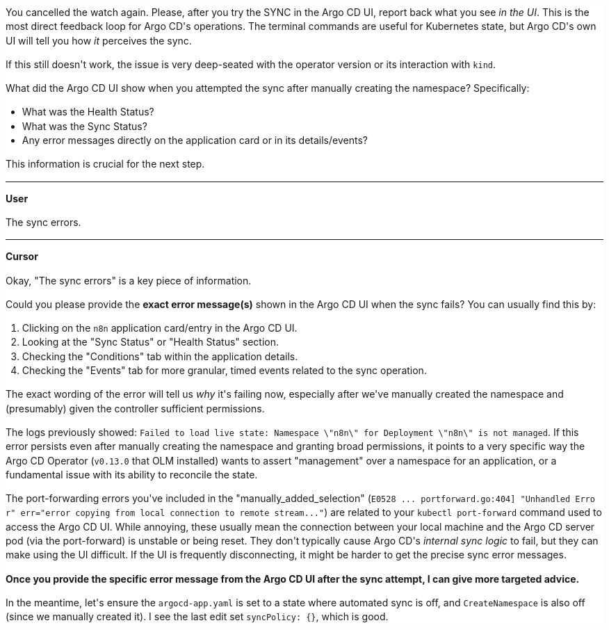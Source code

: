 
You cancelled the watch again. Please, after you try the SYNC in the Argo CD UI, report back what you see *in the UI*. This is the most direct feedback loop for Argo CD's operations. The terminal commands are useful for Kubernetes state, but Argo CD's own UI will tell you how *it* perceives the sync.

If this still doesn't work, the issue is very deep-seated with the operator version or its interaction with `kind`.

What did the Argo CD UI show when you attempted the sync after manually creating the namespace?
Specifically:
- What was the Health Status?
- What was the Sync Status?
- Any error messages directly on the application card or in its details/events?

This information is crucial for the next step.

---

**User**

The sync errors.

---

**Cursor**

Okay, "The sync errors" is a key piece of information.

Could you please provide the **exact error message(s)** shown in the Argo CD UI when the sync fails?
You can usually find this by:
1.  Clicking on the `n8n` application card/entry in the Argo CD UI.
2.  Looking at the "Sync Status" or "Health Status" section.
3.  Checking the "Conditions" tab within the application details.
4.  Checking the "Events" tab for more granular, timed events related to the sync operation.

The exact wording of the error will tell us *why* it's failing now, especially after we've manually created the namespace and (presumably) given the controller sufficient permissions.

The logs previously showed: `Failed to load live state: Namespace \"n8n\" for Deployment \"n8n\" is not managed`. If this error persists even after manually creating the namespace and granting broad permissions, it points to a very specific way the Argo CD Operator (`v0.13.0` that OLM installed) wants to assert "management" over a namespace for an application, or a fundamental issue with its ability to reconcile the state.

The port-forwarding errors you've included in the "manually_added_selection" (`E0528 ... portforward.go:404] "Unhandled Error" err="error copying from local connection to remote stream..."`) are related to your `kubectl port-forward` command used to access the Argo CD UI. While annoying, these usually mean the connection between your local machine and the Argo CD server pod (via the port-forward) is unstable or being reset. They don't typically cause Argo CD's *internal sync logic* to fail, but they can make using the UI difficult. If the UI is frequently disconnecting, it might be harder to get the precise sync error messages.

**Once you provide the specific error message from the Argo CD UI after the sync attempt, I can give more targeted advice.**

In the meantime, let's ensure the `argocd-app.yaml` is set to a state where automated sync is off, and `CreateNamespace` is also off (since we manually created it). I see the last edit set `syncPolicy: {}`, which is good.
